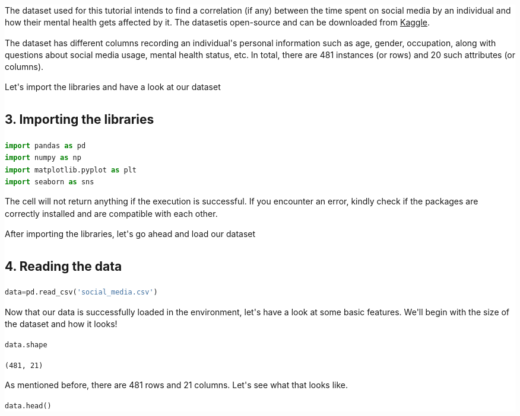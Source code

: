 The dataset used for this tutorial intends to find a correlation (if any) between the time spent on social media by an individual and how their mental health gets affected by it. The datasetis open-source and can be downloaded from [Kaggle](https://www.kaggle.com/datasets/souvikahmed071/social-media-and-mental-health/data). 

The dataset has different columns recording an individual's personal information such as age, gender, occupation, along with questions about social media usage, mental health status, etc. In total, there are 481 instances (or rows) and 20 such attributes (or columns). 

Let's import the libraries and have a look at our dataset

## 3. Importing the libraries


```python
import pandas as pd
import numpy as np
import matplotlib.pyplot as plt
import seaborn as sns
```

The cell will not return anything if the execution is successful. If you encounter an error, kindly check if the packages are correctly installed and are compatible with each other.

After importing the libraries, let's go ahead and load our dataset

## 4. Reading the data 


```python
data=pd.read_csv('social_media.csv')
```

Now that our data is successfully loaded in the environment, let's have a look at some basic features. We'll begin with the size of the dataset and how it looks!


```python
data.shape
```




    (481, 21)



As mentioned before, there are 481 rows and 21 columns. Let's see what that looks like.


```python
data.head()
```




<div>
<style scoped>
    .dataframe tbody tr th:only-of-type {
        vertical-align: middle;
    }
